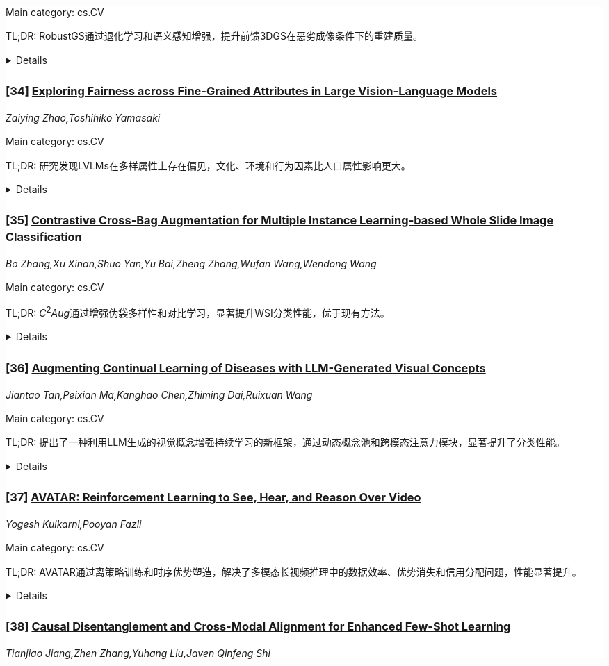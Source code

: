 Main category: cs.CV

TL;DR: RobustGS通过退化学习和语义感知增强，提升前馈3DGS在恶劣成像条件下的重建质量。


<details><summary>Details</summary></details>


### [34] [Exploring Fairness across Fine-Grained Attributes in Large Vision-Language Models](https://arxiv.org/abs/2508.03079)
*Zaiying Zhao,Toshihiko Yamasaki*

Main category: cs.CV

TL;DR: 研究发现LVLMs在多样属性上存在偏见，文化、环境和行为因素比人口属性影响更大。


<details><summary>Details</summary></details>


### [35] [Contrastive Cross-Bag Augmentation for Multiple Instance Learning-based Whole Slide Image Classification](https://arxiv.org/abs/2508.03081)
*Bo Zhang,Xu Xinan,Shuo Yan,Yu Bai,Zheng Zhang,Wufan Wang,Wendong Wang*

Main category: cs.CV

TL;DR: $C^2Aug$通过增强伪袋多样性和对比学习，显著提升WSI分类性能，优于现有方法。


<details><summary>Details</summary></details>


### [36] [Augmenting Continual Learning of Diseases with LLM-Generated Visual Concepts](https://arxiv.org/abs/2508.03094)
*Jiantao Tan,Peixian Ma,Kanghao Chen,Zhiming Dai,Ruixuan Wang*

Main category: cs.CV

TL;DR: 提出了一种利用LLM生成的视觉概念增强持续学习的新框架，通过动态概念池和跨模态注意力模块，显著提升了分类性能。


<details><summary>Details</summary></details>


### [37] [AVATAR: Reinforcement Learning to See, Hear, and Reason Over Video](https://arxiv.org/abs/2508.03100)
*Yogesh Kulkarni,Pooyan Fazli*

Main category: cs.CV

TL;DR: AVATAR通过离策略训练和时序优势塑造，解决了多模态长视频推理中的数据效率、优势消失和信用分配问题，性能显著提升。


<details><summary>Details</summary></details>


### [38] [Causal Disentanglement and Cross-Modal Alignment for Enhanced Few-Shot Learning](https://arxiv.org/abs/2508.03102)
*Tianjiao Jiang,Zhen Zhang,Yuhang Liu,Javen Qinfeng Shi*
